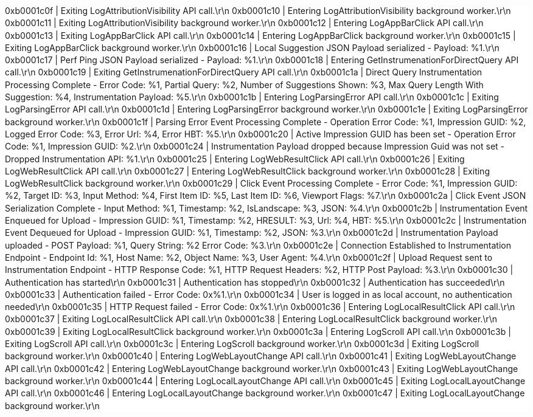 0xb0001c0f | Exiting LogAttributionVisibility API call.\r\n
0xb0001c10 | Entering LogAttributionVisibility background worker.\r\n
0xb0001c11 | Exiting LogAttributionVisibility background worker.\r\n
0xb0001c12 | Entering LogAppBarClick API call.\r\n
0xb0001c13 | Exiting LogAppBarClick API call.\r\n
0xb0001c14 | Entering LogAppBarClick background worker.\r\n
0xb0001c15 | Exiting LogAppBarClick background worker.\r\n
0xb0001c16 | Local Suggestion JSON Payload serialized - Payload: %1.\r\n
0xb0001c17 | Perf Ping JSON Payload serialized - Payload: %1.\r\n
0xb0001c18 | Entering GetInstrumenationForDirectQuery API call.\r\n
0xb0001c19 | Exiting GetInstrumenationForDirectQuery API call.\r\n
0xb0001c1a | Direct Query Instrumentation Processing Complete - Error Code: %1, Partial Query: %2, Number of Suggestions Shown: %3, Max Query Length With Suggestion: %4, Instrumentation Payload: %5.\r\n
0xb0001c1b | Entering LogParsingError API call.\r\n
0xb0001c1c | Exiting LogParsingError API call.\r\n
0xb0001c1d | Entering LogParsingError background worker.\r\n
0xb0001c1e | Exiting LogParsingError background worker.\r\n
0xb0001c1f | Parsing Error Event Processing Complete - Operation Error Code: %1, Impression GUID: %2, Logged Error Code: %3, Error Url: %4, Error HBT: %5.\r\n
0xb0001c20 | Active Impression GUID has been set - Operation Error Code: %1, Impression GUID: %2.\r\n
0xb0001c24 | Instrumentation Payload dropped because Impression Guid was not set - Dropped Instrumentation API: %1.\r\n
0xb0001c25 | Entering LogWebResultClick API call.\r\n
0xb0001c26 | Exiting LogWebResultClick API call.\r\n
0xb0001c27 | Entering LogWebResultClick background worker.\r\n
0xb0001c28 | Exiting LogWebResultClick background worker.\r\n
0xb0001c29 | Click Event Processing Complete - Error Code: %1, Impression GUID: %2, Target ID: %3, Input Method: %4, First Item ID: %5, Last Item ID: %6, Viewport Flags: %7.\r\n
0xb0001c2a | Click Event JSON Serialization Complete - Input Method: %1, Timestamp: %2, IsLandscape: %3, JSON: %4.\r\n
0xb0001c2b | Instrumentation Event Enqueued for Upload - Impression GUID: %1, Timestamp: %2, HRESULT: %3, Url: %4, HBT: %5.\r\n
0xb0001c2c | Instrumentation Event Dequeued for Upload - Impression GUID: %1, Timestamp: %2, JSON: %3.\r\n
0xb0001c2d | Instrumentation Payload uploaded - POST Payload: %1, Query String: %2 Error Code: %3.\r\n
0xb0001c2e | Connection Established to Instrumentation Endpoint - Endpoint Id: %1, Host Name: %2, Object Name: %3, User Agent: %4.\r\n
0xb0001c2f | Upload Request sent to Instrumentation Endpoint - HTTP Response Code: %1, HTTP Request Headers: %2, HTTP Post Payload: %3.\r\n
0xb0001c30 | Authentication has started\r\n
0xb0001c31 | Authentication has stopped\r\n
0xb0001c32 | Authentication has succeeded\r\n
0xb0001c33 | Authentication failed - Error Code: 0x%1.\r\n
0xb0001c34 | User is logged in as local account, no authentication needed\r\n
0xb0001c35 | HTTP Request failed - Error Code: 0x%1.\r\n
0xb0001c36 | Entering LogLocalResultClick API call.\r\n
0xb0001c37 | Exiting LogLocalResultClick API call.\r\n
0xb0001c38 | Entering LogLocalResultClick background worker.\r\n
0xb0001c39 | Exiting LogLocalResultClick background worker.\r\n
0xb0001c3a | Entering LogScroll API call.\r\n
0xb0001c3b | Exiting LogScroll API call.\r\n
0xb0001c3c | Entering LogScroll background worker.\r\n
0xb0001c3d | Exiting LogScroll background worker.\r\n
0xb0001c40 | Entering LogWebLayoutChange API call.\r\n
0xb0001c41 | Exiting LogWebLayoutChange API call.\r\n
0xb0001c42 | Entering LogWebLayoutChange background worker.\r\n
0xb0001c43 | Exiting LogWebLayoutChange background worker.\r\n
0xb0001c44 | Entering LogLocalLayoutChange API call.\r\n
0xb0001c45 | Exiting LogLocalLayoutChange API call.\r\n
0xb0001c46 | Entering LogLocalLayoutChange background worker.\r\n
0xb0001c47 | Exiting LogLocalLayoutChange background worker.\r\n